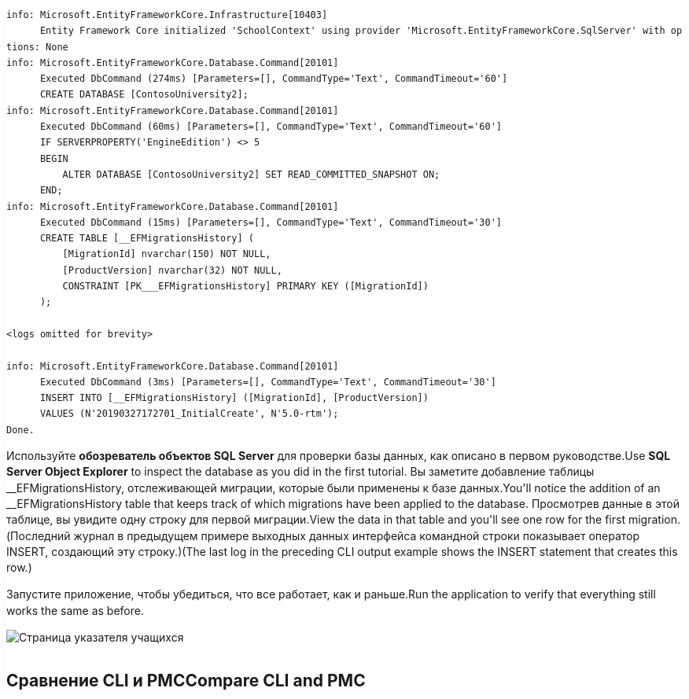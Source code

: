 ```text
info: Microsoft.EntityFrameworkCore.Infrastructure[10403]
      Entity Framework Core initialized 'SchoolContext' using provider 'Microsoft.EntityFrameworkCore.SqlServer' with options: None
info: Microsoft.EntityFrameworkCore.Database.Command[20101]
      Executed DbCommand (274ms) [Parameters=[], CommandType='Text', CommandTimeout='60']
      CREATE DATABASE [ContosoUniversity2];
info: Microsoft.EntityFrameworkCore.Database.Command[20101]
      Executed DbCommand (60ms) [Parameters=[], CommandType='Text', CommandTimeout='60']
      IF SERVERPROPERTY('EngineEdition') <> 5
      BEGIN
          ALTER DATABASE [ContosoUniversity2] SET READ_COMMITTED_SNAPSHOT ON;
      END;
info: Microsoft.EntityFrameworkCore.Database.Command[20101]
      Executed DbCommand (15ms) [Parameters=[], CommandType='Text', CommandTimeout='30']
      CREATE TABLE [__EFMigrationsHistory] (
          [MigrationId] nvarchar(150) NOT NULL,
          [ProductVersion] nvarchar(32) NOT NULL,
          CONSTRAINT [PK___EFMigrationsHistory] PRIMARY KEY ([MigrationId])
      );

<logs omitted for brevity>

info: Microsoft.EntityFrameworkCore.Database.Command[20101]
      Executed DbCommand (3ms) [Parameters=[], CommandType='Text', CommandTimeout='30']
      INSERT INTO [__EFMigrationsHistory] ([MigrationId], [ProductVersion])
      VALUES (N'20190327172701_InitialCreate', N'5.0-rtm');
Done.
```

<span data-ttu-id="9ef82-165">Используйте **обозреватель объектов SQL Server** для проверки базы данных, как описано в первом руководстве.</span><span class="sxs-lookup"><span data-stu-id="9ef82-165">Use **SQL Server Object Explorer** to inspect the database as you did in the first tutorial.</span></span>  <span data-ttu-id="9ef82-166">Вы заметите добавление таблицы \_\_EFMigrationsHistory, отслеживающей миграции, которые были применены к базе данных.</span><span class="sxs-lookup"><span data-stu-id="9ef82-166">You'll notice the addition of an \_\_EFMigrationsHistory table that keeps track of which migrations have been applied to the database.</span></span> <span data-ttu-id="9ef82-167">Просмотрев данные в этой таблице, вы увидите одну строку для первой миграции.</span><span class="sxs-lookup"><span data-stu-id="9ef82-167">View the data in that table and you'll see one row for the first migration.</span></span> <span data-ttu-id="9ef82-168">(Последний журнал в предыдущем примере выходных данных интерфейса командной строки показывает оператор INSERT, создающий эту строку.)</span><span class="sxs-lookup"><span data-stu-id="9ef82-168">(The last log in the preceding CLI output example shows the INSERT statement that creates this row.)</span></span>

<span data-ttu-id="9ef82-169">Запустите приложение, чтобы убедиться, что все работает, как и раньше.</span><span class="sxs-lookup"><span data-stu-id="9ef82-169">Run the application to verify that everything still works the same as before.</span></span>

![Страница указателя учащихся](migrations/_static/students-index.png)

<a id="pmc"></a>

## <a name="compare-cli-and-pmc"></a><span data-ttu-id="9ef82-171">Сравнение CLI и PMC</span><span class="sxs-lookup"><span data-stu-id="9ef82-171">Compare CLI and PMC</span></span>
